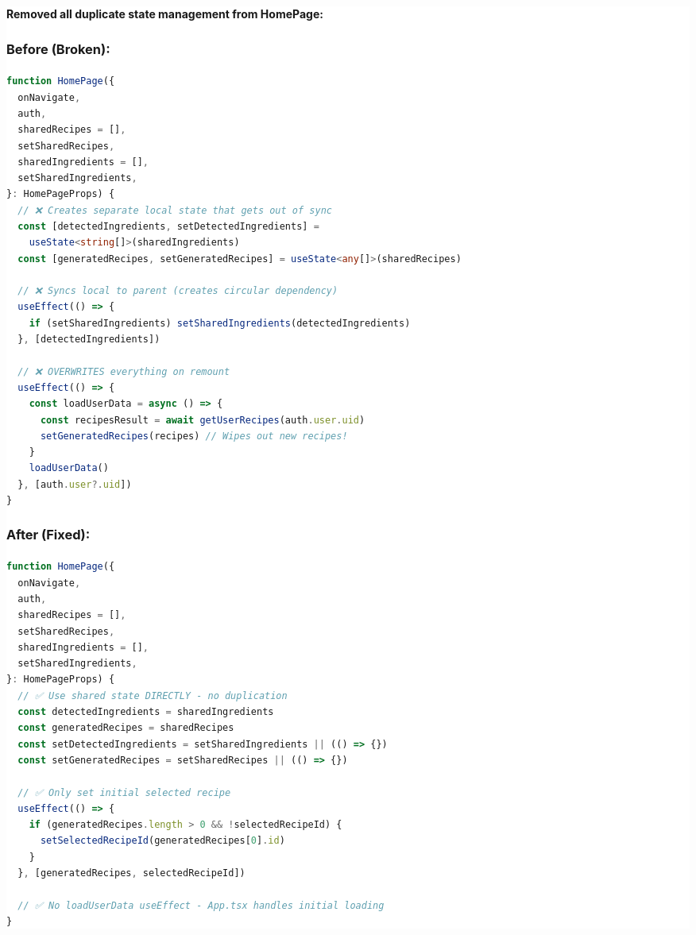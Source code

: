 **Removed all duplicate state management from HomePage:**

### Before (Broken):

```typescript
function HomePage({
  onNavigate,
  auth,
  sharedRecipes = [],
  setSharedRecipes,
  sharedIngredients = [],
  setSharedIngredients,
}: HomePageProps) {
  // ❌ Creates separate local state that gets out of sync
  const [detectedIngredients, setDetectedIngredients] =
    useState<string[]>(sharedIngredients)
  const [generatedRecipes, setGeneratedRecipes] = useState<any[]>(sharedRecipes)

  // ❌ Syncs local to parent (creates circular dependency)
  useEffect(() => {
    if (setSharedIngredients) setSharedIngredients(detectedIngredients)
  }, [detectedIngredients])

  // ❌ OVERWRITES everything on remount
  useEffect(() => {
    const loadUserData = async () => {
      const recipesResult = await getUserRecipes(auth.user.uid)
      setGeneratedRecipes(recipes) // Wipes out new recipes!
    }
    loadUserData()
  }, [auth.user?.uid])
}
```

### After (Fixed):

```typescript
function HomePage({
  onNavigate,
  auth,
  sharedRecipes = [],
  setSharedRecipes,
  sharedIngredients = [],
  setSharedIngredients,
}: HomePageProps) {
  // ✅ Use shared state DIRECTLY - no duplication
  const detectedIngredients = sharedIngredients
  const generatedRecipes = sharedRecipes
  const setDetectedIngredients = setSharedIngredients || (() => {})
  const setGeneratedRecipes = setSharedRecipes || (() => {})

  // ✅ Only set initial selected recipe
  useEffect(() => {
    if (generatedRecipes.length > 0 && !selectedRecipeId) {
      setSelectedRecipeId(generatedRecipes[0].id)
    }
  }, [generatedRecipes, selectedRecipeId])

  // ✅ No loadUserData useEffect - App.tsx handles initial loading
}
```
